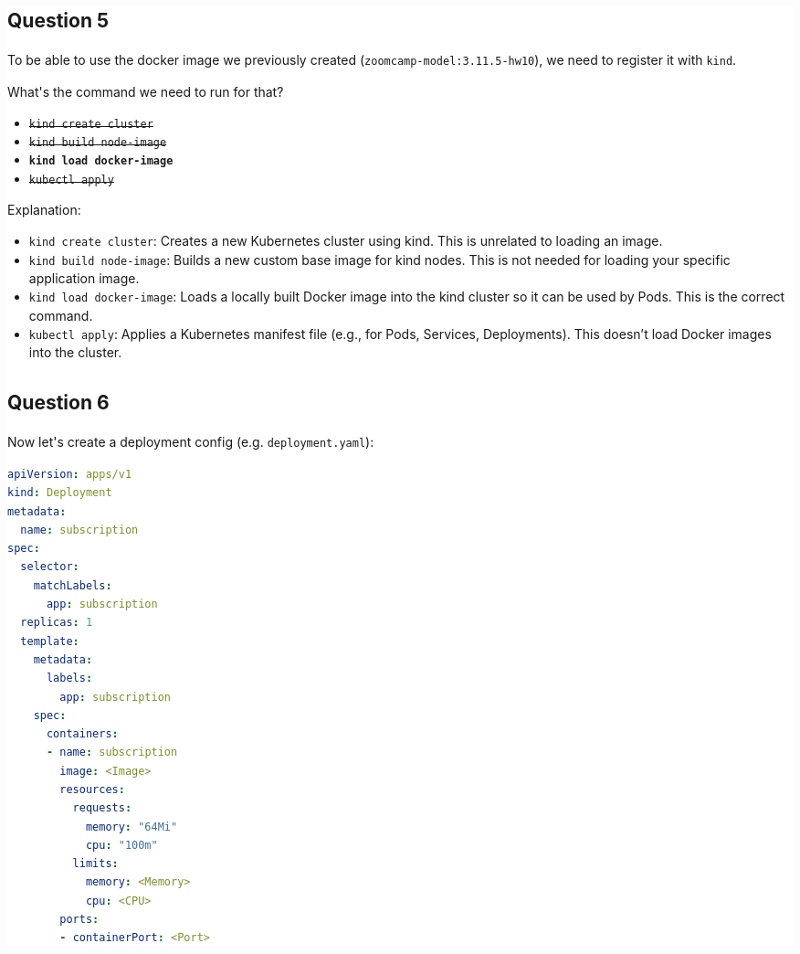 ## Question 5

To be able to use the docker image we previously created (`zoomcamp-model:3.11.5-hw10`),
we need to register it with `kind`.

What's the command we need to run for that?

* ~~`kind create cluster`~~
* ~~`kind build node-image`~~
* **`kind load docker-image`**
* ~~`kubectl apply`~~

Explanation:

* `kind create cluster`: Creates a new Kubernetes cluster using kind. This is unrelated to loading an image.
* `kind build node-image`: Builds a new custom base image for kind nodes. This is not needed for loading your specific application image.
* `kind load docker-image`: Loads a locally built Docker image into the kind cluster so it can be used by Pods. This is the correct command.
* `kubectl apply`: Applies a Kubernetes manifest file (e.g., for Pods, Services, Deployments). This doesn’t load Docker images into the cluster.

## Question 6

Now let's create a deployment config (e.g. `deployment.yaml`):

```yaml
apiVersion: apps/v1
kind: Deployment
metadata:
  name: subscription
spec:
  selector:
    matchLabels:
      app: subscription
  replicas: 1
  template:
    metadata:
      labels:
        app: subscription
    spec:
      containers:
      - name: subscription
        image: <Image>
        resources:
          requests:
            memory: "64Mi"
            cpu: "100m"
          limits:
            memory: <Memory>
            cpu: <CPU>
        ports:
        - containerPort: <Port>
```
